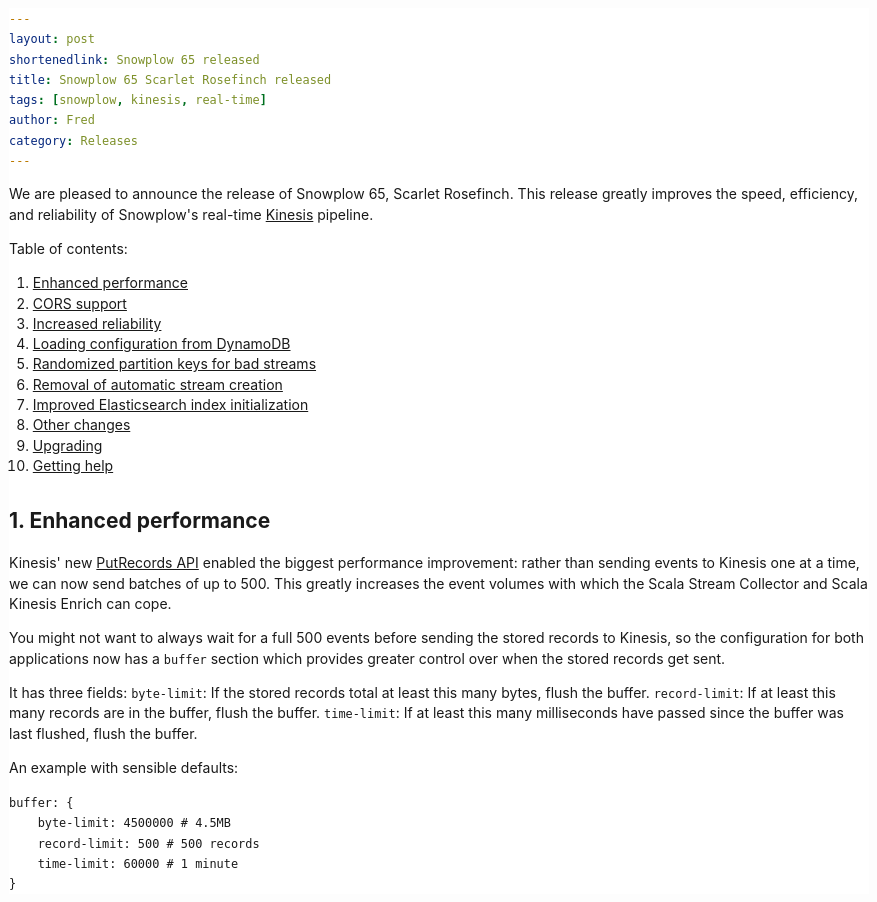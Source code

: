 ```yaml
---
layout: post
shortenedlink: Snowplow 65 released
title: Snowplow 65 Scarlet Rosefinch released
tags: [snowplow, kinesis, real-time]
author: Fred
category: Releases
---
```


We are pleased to announce the release of Snowplow 65, Scarlet Rosefinch. This release greatly improves the speed, efficiency, and reliability of Snowplow's real-time [Kinesis][kinesis] pipeline.

Table of contents:

1. [Enhanced performance](/blog/2015/xx/xx/snowplow-r65-scarlet-rosefinch#enhancedPerformance)
2. [CORS support](/blog/2015/xx/xx/snowplow-r65-scarlet-rosefinch#cors)
3. [Increased reliability](/blog/2015/xx/xx/snowplow-r65-scarlet-rosefinch#reliability)
4. [Loading configuration from DynamoDB](/blog/2015/xx/xx/snowplow-r65-scarlet-rosefinch#dynamodb)
5. [Randomized partition keys for bad streams](/blog/2015/xx/xx/snowplow-r65-scarlet-rosefinch#randomization)
6. [Removal of automatic stream creation](/blog/2015/xx/xx/snowplow-r65-scarlet-rosefinch#automaticStreams)
7. [Improved Elasticsearch index initialization](/blog/2015/xx/xx/snowplow-r65-scarlet-rosefinch#tokenization)
8. [Other changes](/blog/2015/xx/xx/snowplow-r65-scarlet-rosefinch#otherChanges)
9. [Upgrading](/blog/2015/xx/xx/snowplow-r65-scarlet-rosefinch#upgrading)
10. [Getting help](/blog/2015/xx/xx/snowplow-r65-scarlet-rosefinch#help)



<h2><a name="enhancedPerformance">1. Enhanced performance</a></h2>

Kinesis' new [PutRecords API][putrecords] enabled the biggest performance improvement: rather than sending events to Kinesis one at a time, we can now send batches of up to 500. This greatly increases the event volumes with which the Scala Stream Collector and Scala Kinesis Enrich can cope.

You might not want to always wait for a full 500 events before sending the stored records to Kinesis, so the configuration for both applications now has a `buffer` section which provides greater control over when the stored records get sent.

It has three fields:
`byte-limit`: If the stored records total at least this many bytes, flush the buffer.
`record-limit`: If at least this many records are in the buffer, flush the buffer.
`time-limit`: If at least this many milliseconds have passed since the buffer was last flushed, flush the buffer.

An example with sensible defaults:

```
buffer: {
    byte-limit: 4500000 # 4.5MB
    record-limit: 500 # 500 records
    time-limit: 60000 # 1 minute
}
```


[kinesis]: http://aws.amazon.com/kinesis/
[putrecords]: http://docs.aws.amazon.com/cli/latest/reference/kinesis/put-records.html
[cors]: http://en.wikipedia.org/wiki/Cross-origin_resource_sharing
[js-tracker]: https://github.com/snowplow/snowplow-javascript-tracker
[as-tracker]: https://github.com/snowplow/snowplow-actionscript3-tracker
[backoff]: http://www.awsarchitectureblog.com/2015/03/backoff.html
[scalazon]: https://github.com/cloudify/scalazon
[hocon]: https://github.com/typesafehub/config/blob/master/HOCON.md
[partition-key]: http://docs.aws.amazon.com/kinesis/latest/dev/key-concepts.html#partition-key
[tokenization]: http://www.elastic.co/guide/en/elasticsearch/reference/1.x/analysis-standard-tokenizer.html
[r65-release]: https://github.com/snowplow/snowplow/releases/tag/r65-scarlet-rosefinch
[wiki]: https://github.com/snowplow/snowplow/wiki
[issues]: https://github.com/snowplow/snowplow/issues
[talk-to-us]: https://github.com/snowplow/snowplow/wiki/Talk-to-us